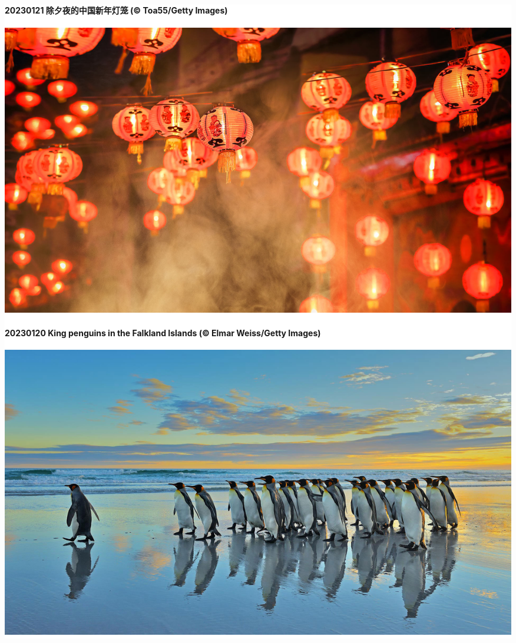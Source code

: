 #### 20230121 除夕夜的中国新年灯笼 (© Toa55/Getty Images)

![](20230121_ChineseNewYearEve_1920x1080.jpg)

#### 20230120 King penguins in the Falkland Islands (© Elmar Weiss/Getty Images)

![](20230120_FalklandKings_1920x1080.jpg)

